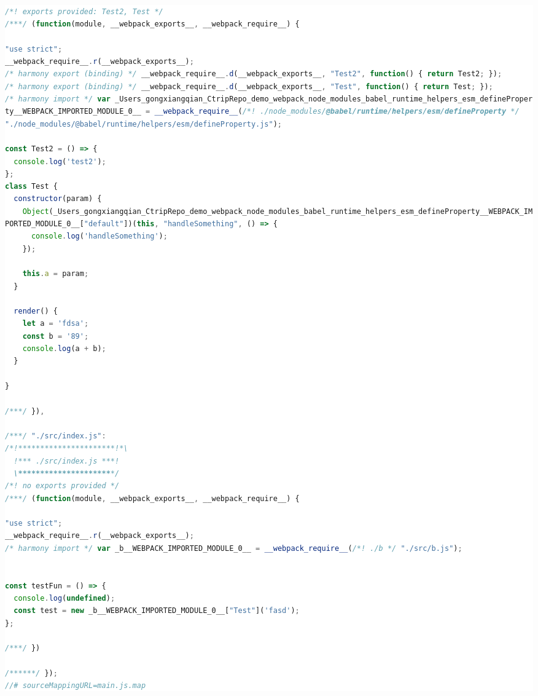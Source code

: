 ```js
/*! exports provided: Test2, Test */
/***/ (function(module, __webpack_exports__, __webpack_require__) {

"use strict";
__webpack_require__.r(__webpack_exports__);
/* harmony export (binding) */ __webpack_require__.d(__webpack_exports__, "Test2", function() { return Test2; });
/* harmony export (binding) */ __webpack_require__.d(__webpack_exports__, "Test", function() { return Test; });
/* harmony import */ var _Users_gongxiangqian_CtripRepo_demo_webpack_node_modules_babel_runtime_helpers_esm_defineProperty__WEBPACK_IMPORTED_MODULE_0__ = __webpack_require__(/*! ./node_modules/@babel/runtime/helpers/esm/defineProperty */ "./node_modules/@babel/runtime/helpers/esm/defineProperty.js");

const Test2 = () => {
  console.log('test2');
};
class Test {
  constructor(param) {
    Object(_Users_gongxiangqian_CtripRepo_demo_webpack_node_modules_babel_runtime_helpers_esm_defineProperty__WEBPACK_IMPORTED_MODULE_0__["default"])(this, "handleSomething", () => {
      console.log('handleSomething');
    });

    this.a = param;
  }

  render() {
    let a = 'fdsa';
    const b = '89';
    console.log(a + b);
  }

}

/***/ }),

/***/ "./src/index.js":
/*!**********************!*\
  !*** ./src/index.js ***!
  \**********************/
/*! no exports provided */
/***/ (function(module, __webpack_exports__, __webpack_require__) {

"use strict";
__webpack_require__.r(__webpack_exports__);
/* harmony import */ var _b__WEBPACK_IMPORTED_MODULE_0__ = __webpack_require__(/*! ./b */ "./src/b.js");


const testFun = () => {
  console.log(undefined);
  const test = new _b__WEBPACK_IMPORTED_MODULE_0__["Test"]('fasd');
};

/***/ })

/******/ });
//# sourceMappingURL=main.js.map
```

